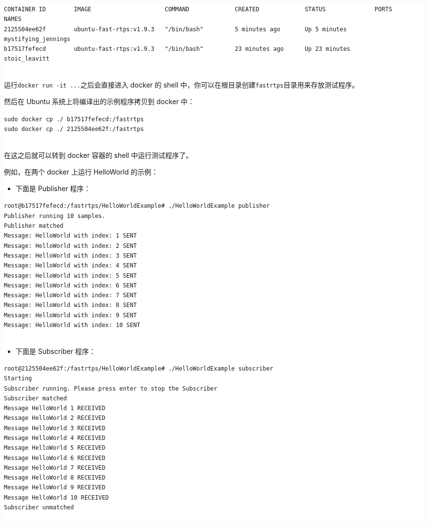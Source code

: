```
CONTAINER ID        IMAGE                     COMMAND             CREATED             STATUS              PORTS               NAMES
2125504ee62f        ubuntu-fast-rtps:v1.9.3   "/bin/bash"         5 minutes ago       Up 5 minutes                            mystifying_jennings
b17517fefecd        ubuntu-fast-rtps:v1.9.3   "/bin/bash"         23 minutes ago      Up 23 minutes                           stoic_leavitt


```

运行`docker run -it ...`之后会直接进入 docker 的 shell 中，你可以在根目录创建`fastrtps`目录用来存放测试程序。

然后在 Ubuntu 系统上将编译出的示例程序拷贝到 docker 中：

```
sudo docker cp ./ b17517fefecd:/fastrtps
sudo docker cp ./ 2125504ee62f:/fastrtps


```

在这之后就可以转到 docker 容器的 shell 中运行测试程序了。

例如，在两个 docker 上运行 HelloWorld 的示例：

*   下面是 Publisher 程序：

```
root@b17517fefecd:/fastrtps/HelloWorldExample# ./HelloWorldExample publisher
Publisher running 10 samples.
Publisher matched
Message: HelloWorld with index: 1 SENT
Message: HelloWorld with index: 2 SENT
Message: HelloWorld with index: 3 SENT
Message: HelloWorld with index: 4 SENT
Message: HelloWorld with index: 5 SENT
Message: HelloWorld with index: 6 SENT
Message: HelloWorld with index: 7 SENT
Message: HelloWorld with index: 8 SENT
Message: HelloWorld with index: 9 SENT
Message: HelloWorld with index: 10 SENT


```

*   下面是 Subscriber 程序：

```
root@2125504ee62f:/fastrtps/HelloWorldExample# ./HelloWorldExample subscriber
Starting 
Subscriber running. Please press enter to stop the Subscriber
Subscriber matched
Message HelloWorld 1 RECEIVED
Message HelloWorld 2 RECEIVED
Message HelloWorld 3 RECEIVED
Message HelloWorld 4 RECEIVED
Message HelloWorld 5 RECEIVED
Message HelloWorld 6 RECEIVED
Message HelloWorld 7 RECEIVED
Message HelloWorld 8 RECEIVED
Message HelloWorld 9 RECEIVED
Message HelloWorld 10 RECEIVED
Subscriber unmatched


```
